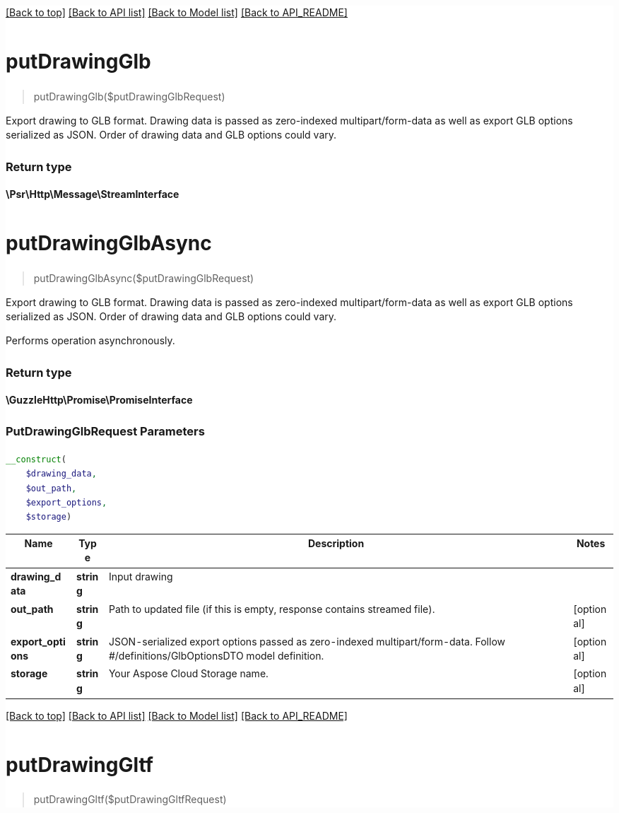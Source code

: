 [[Back to top]](#) [[Back to API list]](API_README.md#documentation-for-api-endpoints) [[Back to Model list]](API_README.md#documentation-for-models) [[Back to API_README]](API_README.md)

<a name="putdrawingglb"></a>
# **putDrawingGlb**
> putDrawingGlb($putDrawingGlbRequest)

Export drawing to GLB format. Drawing data is passed as zero-indexed multipart/form-data as well as export GLB options serialized as JSON. Order of drawing data and GLB options could vary.

### Return type

**\Psr\Http\Message\StreamInterface**

<a name="putdrawingglbasync"></a>
# **putDrawingGlbAsync**
> putDrawingGlbAsync($putDrawingGlbRequest)

Export drawing to GLB format. Drawing data is passed as zero-indexed multipart/form-data as well as export GLB options serialized as JSON. Order of drawing data and GLB options could vary.

Performs operation asynchronously.

### Return type

**\GuzzleHttp\Promise\PromiseInterface**

### **PutDrawingGlbRequest** Parameters
```php
__construct(
    $drawing_data, 
    $out_path, 
    $export_options, 
    $storage)
```

Name | Type | Description  | Notes
------------- | ------------- | ------------- | -------------
 **drawing_data** | **string**| Input drawing |
 **out_path** | **string**| Path to updated file (if this is empty, response contains streamed file). | [optional]
 **export_options** | **string**| JSON-serialized export options passed as zero-indexed multipart/form-data. Follow #/definitions/GlbOptionsDTO model definition. | [optional]
 **storage** | **string**| Your Aspose Cloud Storage name. | [optional]

[[Back to top]](#) [[Back to API list]](API_README.md#documentation-for-api-endpoints) [[Back to Model list]](API_README.md#documentation-for-models) [[Back to API_README]](API_README.md)

<a name="putdrawinggltf"></a>
# **putDrawingGltf**
> putDrawingGltf($putDrawingGltfRequest)
